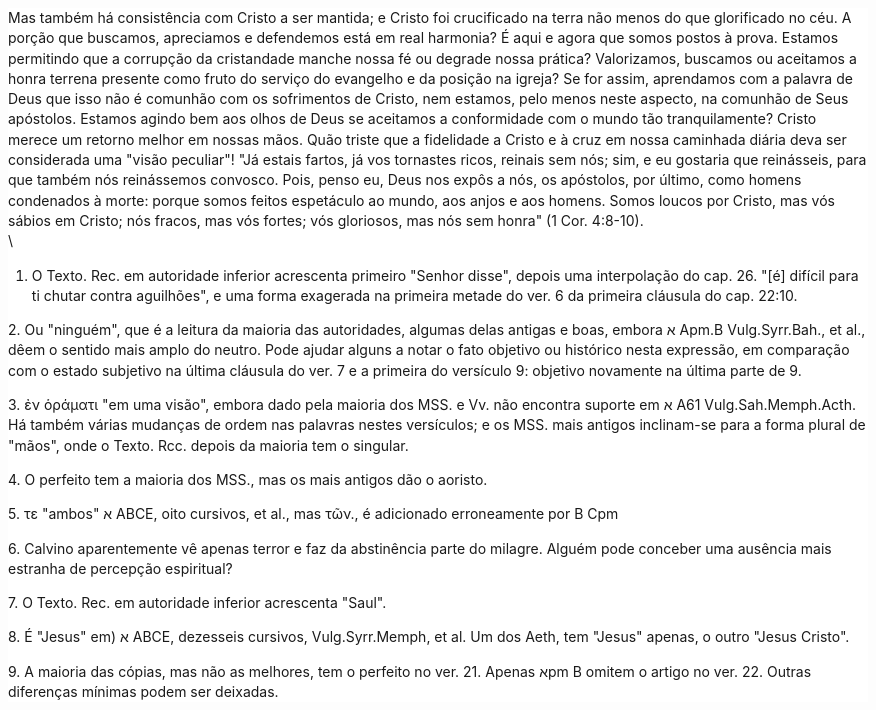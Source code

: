 Mas também há consistência com Cristo a ser mantida; e Cristo foi
crucificado na terra não menos do que glorificado no céu. A porção que
buscamos, apreciamos e defendemos está em real harmonia? É aqui e agora
que somos postos à prova. Estamos permitindo que a corrupção da
cristandade manche nossa fé ou degrade nossa prática? Valorizamos,
buscamos ou aceitamos a honra terrena presente como fruto do serviço do
evangelho e da posição na igreja? Se for assim, aprendamos com a palavra
de Deus que isso não é comunhão com os sofrimentos de Cristo, nem
estamos, pelo menos neste aspecto, na comunhão de Seus apóstolos.
Estamos agindo bem aos olhos de Deus se aceitamos a conformidade com o
mundo tão tranquilamente? Cristo merece um retorno melhor em nossas
mãos. Quão triste que a fidelidade a Cristo e à cruz em nossa caminhada
diária deva ser considerada uma \"visão peculiar\"! \"Já estais fartos,
já vos tornastes ricos, reinais sem nós; sim, e eu gostaria que
reinásseis, para que também nós reinássemos convosco. Pois, penso eu,
Deus nos expôs a nós, os apóstolos, por último, como homens condenados à
morte: porque somos feitos espetáculo ao mundo, aos anjos e aos homens.
Somos loucos por Cristo, mas vós sábios em Cristo; nós fracos, mas vós
fortes; vós gloriosos, mas nós sem honra\" (1 Cor. 4:8-10).\
\
1. O Texto. Rec. em autoridade inferior acrescenta primeiro "Senhor
disse", depois uma interpolação do cap. 26. "\[é\] difícil para ti
chutar contra aguilhões", e uma forma exagerada na primeira metade do
ver. 6 da primeira cláusula do cap. 22:10.

2\. Ou "ninguém", que é a leitura da maioria das autoridades, algumas
delas antigas e boas, embora א Apm.B Vulg.Syrr.Bah., et al., dêem o
sentido mais amplo do neutro. Pode ajudar alguns a notar o fato objetivo
ou histórico nesta expressão, em comparação com o estado subjetivo na
última cláusula do ver. 7 e a primeira do versículo 9: objetivo
novamente na última parte de 9.

3\. ἐν ὁράματι "em uma visão", embora dado pela maioria dos MSS. e Vv.
não encontra suporte em א A61 Vulg.Sah.Memph.Acth. Há também várias
mudanças de ordem nas palavras nestes versículos; e os MSS. mais antigos
inclinam-se para a forma plural de "mãos", onde o Texto. Rcc. depois da
maioria tem o singular.

4\. O perfeito tem a maioria dos MSS., mas os mais antigos dão o
aoristo.

5\. τε "ambos" א ABCE, oito cursivos, et al., mas τῶν., é adicionado
erroneamente por B Cpm

6\. Calvino aparentemente vê apenas terror e faz da abstinência parte do
milagre. Alguém pode conceber uma ausência mais estranha de percepção
espiritual?

7\. O Texto. Rec. em autoridade inferior acrescenta "Saul".

8\. É "Jesus" em) א ABCE, dezesseis cursivos, Vulg.Syrr.Memph, et al. Um
dos Aeth, tem "Jesus" apenas, o outro "Jesus Cristo".

9\. A maioria das cópias, mas não as melhores, tem o perfeito no ver.
21. Apenas אpm B omitem o artigo no ver. 22. Outras diferenças mínimas
podem ser deixadas.
